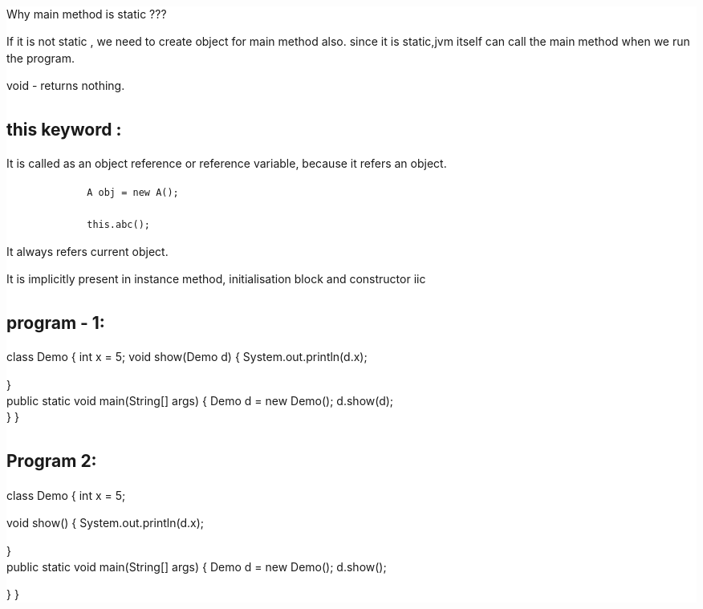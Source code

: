 Why main method is static ???

If it is not static , we need to create object for main method also. 
since it is static,jvm itself can call the main method when we run the program.

void - returns nothing.


this keyword :
---------------------
It is called as an object reference or reference variable, because it refers an object.


                  A obj = new A();

                  this.abc();

It always refers current object.

It is implicitly present in instance method, initialisation block and constructor    iic

program - 1:
---------------------

class Demo
{
   int x = 5;
  void show(Demo d)
 {
     System.out.println(d.x);

  }  
 public static void main(String[] args)
  {
     Demo d = new Demo();
     d.show(d);    
   }
}



Program 2:
-------------------
class Demo
{
   int x = 5;

  void show()
 {
     System.out.println(d.x);

  }  
 public static void main(String[] args)
  {
     Demo d = new Demo();
     d.show();
    
   }
}
